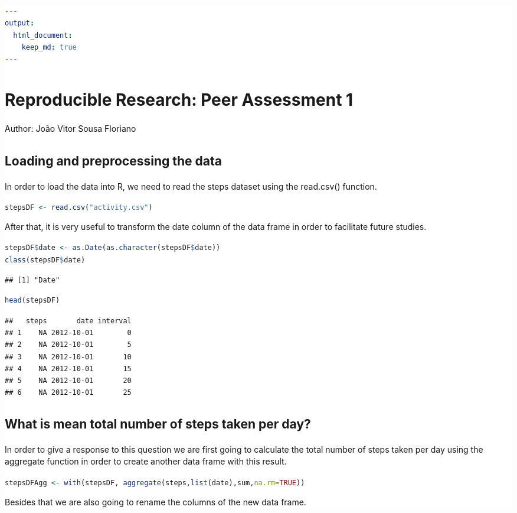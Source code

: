 ```yaml
---
output: 
  html_document:
    keep_md: true
---
```

# Reproducible Research: Peer Assessment 1
Author: João Vitor Sousa Floriano



## Loading and preprocessing the data

In order to load the data into R, we need to read the steps dataset using the read.csv() function.


```r
stepsDF <- read.csv("activity.csv")
```

After that, it is very useful to transform the date column of the data frame in order to facilitate future studies.


```r
stepsDF$date <- as.Date(as.character(stepsDF$date))
class(stepsDF$date)
```

```
## [1] "Date"
```

```r
head(stepsDF)
```

```
##   steps       date interval
## 1    NA 2012-10-01        0
## 2    NA 2012-10-01        5
## 3    NA 2012-10-01       10
## 4    NA 2012-10-01       15
## 5    NA 2012-10-01       20
## 6    NA 2012-10-01       25
```

## What is mean total number of steps taken per day?

In order to give a response to this question we are first going to calculate the total number of steps taken per day using the aggregate function in order to create another data frame with this result. 


```r
stepsDFAgg <- with(stepsDF, aggregate(steps,list(date),sum,na.rm=TRUE))
```
Besides that we are also going to rename the columns of the new data frame.
